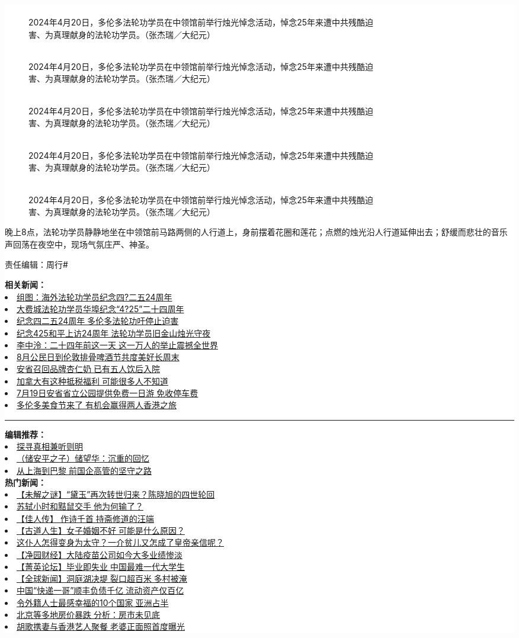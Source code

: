 <figure id="attachment_14230368" aria-describedby="caption-attachment-14230368" style="width: 599px" class="wp-caption aligncenter"><a target="_blank" href="https://i.epochtimes.com/assets/uploads/2024/04/id14230368-14B00462-HDR.jpg"><img loading="lazy" decoding="async" class=" wp-image-14230368" src="https://i.epochtimes.com/assets/uploads/2024/04/id14230368-14B00462-HDR.jpg" alt="" width="599" b="399" /></a><figcaption id="caption-attachment-14230368" class="wp-caption-text">2024年4月20日，多伦多法轮功学员在中领馆前举行烛光悼念活动，悼念25年来遭中共残酷迫害、为真理献身的法轮功学员。（张杰瑞／大纪元）</figcaption></figure>
<figure id="attachment_14230965" aria-describedby="caption-attachment-14230965" style="width: 600px" class="wp-caption aligncenter"><a target="_blank" href="https://i.epochtimes.com/assets/uploads/2024/04/id14230965-14B00599-HDR.jpg"><img loading="lazy" decoding="async" class="size-large wp-image-14230965" src="https://i.epochtimes.com/assets/uploads/2024/04/id14230965-14B00599-HDR-600x338.jpg" alt="" width="600" b="338" /></a><figcaption id="caption-attachment-14230965" class="wp-caption-text">2024年4月20日，多伦多法轮功学员在中领馆前举行烛光悼念活动，悼念25年来遭中共残酷迫害、为真理献身的法轮功学员。（张杰瑞／大纪元）</figcaption></figure>
<figure id="attachment_14230964" aria-describedby="caption-attachment-14230964" style="width: 600px" class="wp-caption aligncenter"><a target="_blank" href="https://i.epochtimes.com/assets/uploads/2024/04/id14230964-14B00584-HDR.jpg"><img loading="lazy" decoding="async" class="size-large wp-image-14230964" src="https://i.epochtimes.com/assets/uploads/2024/04/id14230964-14B00584-HDR-600x400.jpg" alt="" width="600" b="400" /></a><figcaption id="caption-attachment-14230964" class="wp-caption-text">2024年4月20日，多伦多法轮功学员在中领馆前举行烛光悼念活动，悼念25年来遭中共残酷迫害、为真理献身的法轮功学员。（张杰瑞／大纪元）</figcaption></figure>
<figure id="attachment_14230966" aria-describedby="caption-attachment-14230966" style="width: 600px" class="wp-caption aligncenter"><a target="_blank" href="https://i.epochtimes.com/assets/uploads/2024/04/id14230966-14B00677-HDR.jpg"><img loading="lazy" decoding="async" class="size-large wp-image-14230966" src="https://i.epochtimes.com/assets/uploads/2024/04/id14230966-14B00677-HDR-600x337.jpg" alt="" width="600" b="337" /></a><figcaption id="caption-attachment-14230966" class="wp-caption-text">2024年4月20日，多伦多法轮功学员在中领馆前举行烛光悼念活动，悼念25年来遭中共残酷迫害、为真理献身的法轮功学员。（张杰瑞／大纪元）</figcaption></figure>
<figure id="attachment_14230963" aria-describedby="caption-attachment-14230963" style="width: 600px" class="wp-caption aligncenter"><a target="_blank" href="https://i.epochtimes.com/assets/uploads/2024/04/id14230963-14B00020.jpg"><img loading="lazy" decoding="async" class="size-large wp-image-14230963" src="https://i.epochtimes.com/assets/uploads/2024/04/id14230963-14B00020-600x338.jpg" alt="" width="600" b="338" /></a><figcaption id="caption-attachment-14230963" class="wp-caption-text">2024年4月20日，多伦多法轮功学员在中领馆前举行烛光悼念活动，悼念25年来遭中共残酷迫害、为真理献身的法轮功学员。（张杰瑞／大纪元）</figcaption></figure>
<p>晚上8点，法轮功学员静静地坐在中领馆前马路两侧的人行道上，身前摆着花圈和莲花；点燃的烛光沿人行道延伸出去；舒缓而悲壮的音乐声回荡在夜空中，现场气氛庄严、神圣。</p>
<p>责任编辑：周行#</p>
<strong>相关新闻：</strong>
<li><a href="https://github.com/1992513/djy/blob/master/gb/23/4/23/n13979790.md#1">组图：海外法轮功学员纪念四?二五24周年</a></li>
<li><a href="https://github.com/1992513/djy/blob/master/gb/23/4/24/n13980054.md#1">大费城法轮功学员华埠纪念“4?25”二十四周年</a></li>
<li><a href="https://github.com/1992513/djy/blob/master/gb/23/4/26/n13981711.md#1">纪念四二五24周年 多伦多法轮功吁停止迫害</a></li>
<li><a href="https://github.com/1992513/djy/blob/master/gb/23/4/26/n13981764.md#1">纪念425和平上访24周年  法轮功学员旧金山烛光守夜</a></li>
<li><a href="https://github.com/1992513/djy/blob/master/gb/23/4/27/n13982474.md#1">李中泠：二十四年前这一天 这一万人的举止震撼全世界</a></li>
<li><a href="https://github.com/1992513/djy/blob/master/gb/24/7/9/n14287243.md#1">8月公民日到伦敦排骨啤酒节共度美好长周末</a></li>
<li><a href="https://github.com/1992513/djy/blob/master/gb/24/7/9/n14287193.md#1">安省召回品牌杏仁奶 已有五人饮后入院</a></li>
<li><a href="https://github.com/1992513/djy/blob/master/gb/24/7/9/n14287177.md#1">加拿大有这种抵税福利 可能很多人不知道</a></li>
<li><a href="https://github.com/1992513/djy/blob/master/gb/24/7/9/n14286562.md#1">7月19日安省省立公园提供免费一日游 免收停车费</a></li>
<li><a href="https://github.com/1992513/djy/blob/master/gb/24/7/5/n14284608.md#1">多伦多美食节来了 有机会赢得两人香港之旅</a></li>
<hr>
<strong>编辑推荐：</strong>
<li><a href="https://github.com/1992513/djy/blob/master/gb/11/6/17/n3289382.md?dfh#1" target="_blank">探寻真相兼听则明</a></li><li><a href="https://github.com/1992513/djy/blob/master/gb/19/1/21/n10992445.md#1" target="_blank">（储安平之子）储望华：沉重的回忆</a></li><li><a href="https://github.com/1992513/djy/blob/master/gb/17/10/2/n9691133.md#1" target="_blank">从上海到巴黎 前国企高管的坚守之路</a></li>
<strong>热门新闻：</strong>
<li><a href="https://github.com/1992513/djy/blob/master/gb/24/7/1/n14281635.md#1">【未解之谜】“黛玉”再次转世归来？陈晓旭的四世轮回</a></li>
<li><a href="https://github.com/1992513/djy/blob/master/gb/24/6/29/n14280210.md#1">苏轼小时和黠鼠交手 他为何输了？</a></li>
<li><a href="https://github.com/1992513/djy/blob/master/gb/24/7/1/n14281646.md#1">【佳人传】 作诗千首 持斋修道的汪端</a></li>
<li><a href="https://github.com/1992513/djy/blob/master/gb/24/6/29/n14279772.md#1">【古道人生】女子婚姻不好 可能是什么原因？</a></li>
<li><a href="https://github.com/1992513/djy/blob/master/gb/24/7/1/n14280988.md#1">这仆人怎得变身为太守？一介贫儿又怎成了皇帝亲信呢？</a></li>
<li><a href="https://github.com/1992513/djy/blob/master/gb/24/7/5/n14284606.md#1">【净园财经】大陆疫苗公司如今大多业绩惨淡</a></li>
<li><a href="https://github.com/1992513/djy/blob/master/gb/24/7/5/n14284721.md#1">【菁英论坛】毕业即失业 中国最难一代大学生</a></li>
<li><a href="https://github.com/1992513/djy/blob/master/gb/24/7/6/n14284971.md#1">【全球新闻】洞庭湖决堤 裂口超百米 多村被淹</a></li>
<li><a href="https://github.com/1992513/djy/blob/master/gb/24/7/4/n14283791.md#1">中国“快递一哥”顺丰负债千亿 流动资产仅百亿</a></li>
<li><a href="https://github.com/1992513/djy/blob/master/gb/24/7/5/n14283914.md#1">令外籍人士最感幸福的10个国家 亚洲占半</a></li>
<li><a href="https://github.com/1992513/djy/blob/master/gb/24/7/3/n14282587.md#1">北京等多地房价暴跌 分析：房市未见底</a></li>
<li><a href="https://github.com/1992513/djy/blob/master/gb/24/7/5/n14284692.md#1">胡歌携妻与香港艺人聚餐 老婆正面照首度曝光</a></li>